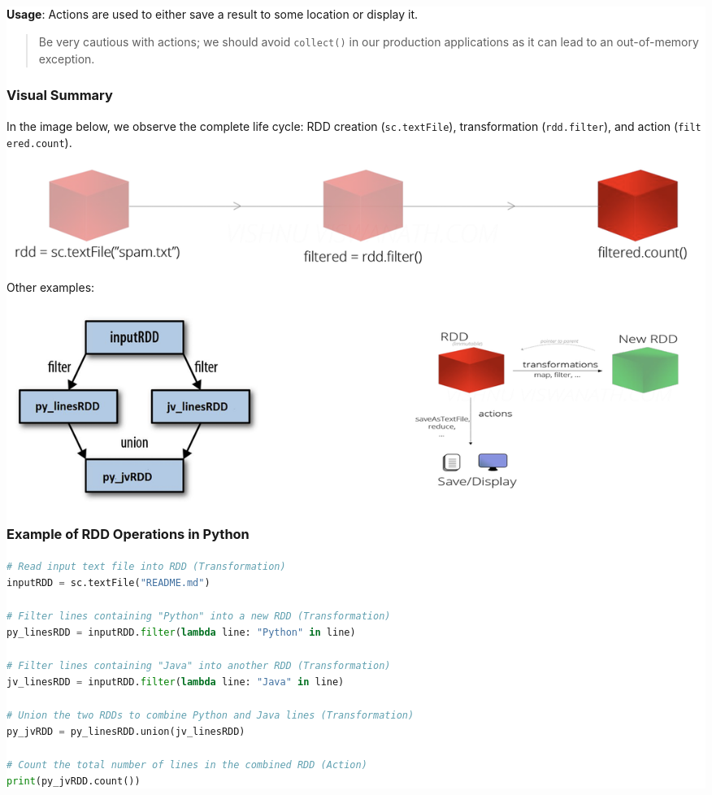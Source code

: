 **Usage**: Actions are used to either save a result to some location or display it.

> Be very cautious with actions; we should avoid `collect()` in our production applications as it can lead to an out-of-memory exception.

### Visual Summary

In the image below, we observe the complete life cycle: RDD creation (`sc.textFile`), transformation (`rdd.filter`), and action (`filtered.count`).

![](./img/02_04.png)

Other examples:

![](./img/02_05.png)

### Example of RDD Operations in Python

```python
# Read input text file into RDD (Transformation)
inputRDD = sc.textFile("README.md")

# Filter lines containing "Python" into a new RDD (Transformation)
py_linesRDD = inputRDD.filter(lambda line: "Python" in line)

# Filter lines containing "Java" into another RDD (Transformation)
jv_linesRDD = inputRDD.filter(lambda line: "Java" in line)

# Union the two RDDs to combine Python and Java lines (Transformation)
py_jvRDD = py_linesRDD.union(jv_linesRDD)

# Count the total number of lines in the combined RDD (Action)
print(py_jvRDD.count())
```
